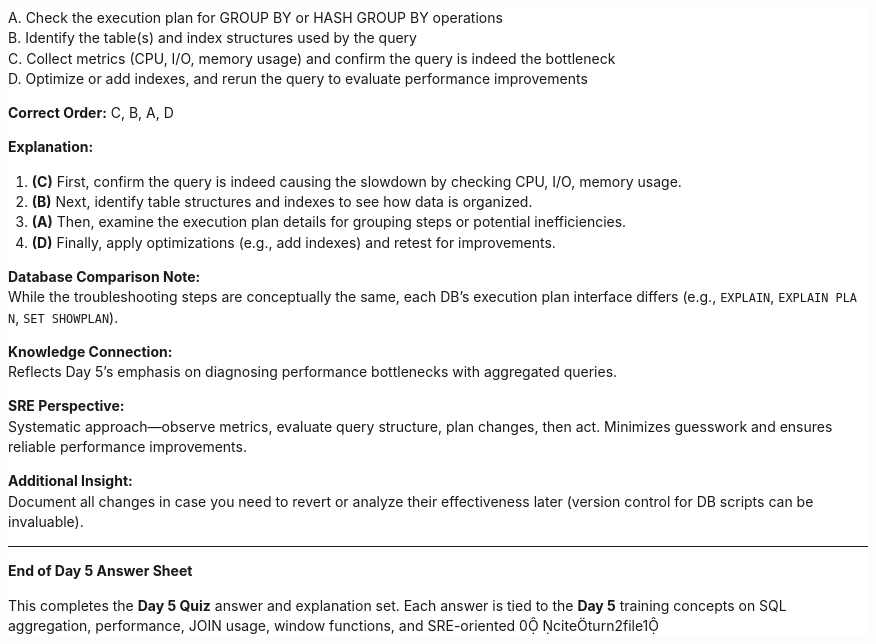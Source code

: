 A. Check the execution plan for GROUP BY or HASH GROUP BY operations  
B. Identify the table(s) and index structures used by the query  
C. Collect metrics (CPU, I/O, memory usage) and confirm the query is indeed the bottleneck  
D. Optimize or add indexes, and rerun the query to evaluate performance improvements  

**Correct Order:** C, B, A, D

**Explanation:**  

1. **(C)** First, confirm the query is indeed causing the slowdown by checking CPU, I/O, memory usage.  
2. **(B)** Next, identify table structures and indexes to see how data is organized.  
3. **(A)** Then, examine the execution plan details for grouping steps or potential inefficiencies.  
4. **(D)** Finally, apply optimizations (e.g., add indexes) and retest for improvements.  

**Database Comparison Note:**  
While the troubleshooting steps are conceptually the same, each DB’s execution plan interface differs (e.g., `EXPLAIN`, `EXPLAIN PLAN`, `SET SHOWPLAN`).  

**Knowledge Connection:**  
Reflects Day 5’s emphasis on diagnosing performance bottlenecks with aggregated queries.  

**SRE Perspective:**  
Systematic approach—observe metrics, evaluate query structure, plan changes, then act. Minimizes guesswork and ensures reliable performance improvements.  

**Additional Insight:**  
Document all changes in case you need to revert or analyze their effectiveness later (version control for DB scripts can be invaluable).

---

**End of Day 5 Answer Sheet**  

This completes the **Day 5 Quiz** answer and explanation set. Each answer is tied to the **Day 5** training concepts on SQL aggregation, performance, JOIN usage, window functions, and SRE-oriented 0 citeturn2file1
